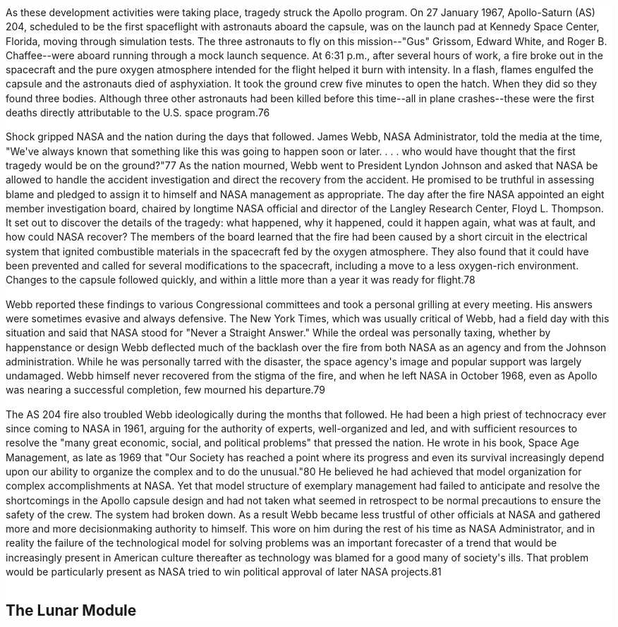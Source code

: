 As these development activities were taking place, tragedy struck the Apollo program. On 27 January 1967, Apollo-Saturn (AS) 204, scheduled to be the first spaceflight with astronauts aboard the capsule, was on the launch pad at Kennedy Space Center, Florida, moving through simulation tests. The three astronauts to fly on this mission--"Gus" Grissom, Edward White, and Roger B. Chaffee--were aboard running through a mock launch sequence. At 6:31 p.m., after several hours of work, a fire broke out in the spacecraft and the pure oxygen atmosphere intended for the flight helped it burn with intensity. In a flash, flames engulfed the capsule and the astronauts died of asphyxiation. It took the ground crew five minutes to open the hatch. When they did so they found three bodies. Although three other astronauts had been killed before this time--all in plane crashes--these were the first deaths directly attributable to the U.S. space program.76

Shock gripped NASA and the nation during the days that followed. James Webb, NASA Administrator, told the media at the time, "We've always known that something like this was going to happen soon or later. . . . who would have thought that the first tragedy would be on the ground?"77 As the nation mourned, Webb went to President Lyndon Johnson and asked that NASA be allowed to handle the accident investigation and direct the recovery from the accident. He promised to be truthful in assessing blame and pledged to assign it to himself and NASA management as appropriate. The day after the fire NASA appointed an eight member investigation board, chaired by longtime NASA official and director of the Langley Research Center, Floyd L. Thompson. It set out to discover the details of the tragedy: what happened, why it happened, could it happen again, what was at fault, and how could NASA recover? The members of the board learned that the fire had been caused by a short circuit in the electrical system that ignited combustible materials in the spacecraft fed by the oxygen atmosphere. They also found that it could have been prevented and called for several modifications to the spacecraft, including a move to a less oxygen-rich environment. Changes to the capsule followed quickly, and within a little more than a year it was ready for flight.78

Webb reported these findings to various Congressional committees and took a personal grilling at every meeting. His answers were sometimes evasive and always defensive. The New York Times, which was usually critical of Webb, had a field day with this situation and said that NASA stood for "Never a Straight Answer." While the ordeal was personally taxing, whether by happenstance or design Webb deflected much of the backlash over the fire from both NASA as an agency and from the Johnson administration. While he was personally tarred with the disaster, the space agency's image and popular support was largely undamaged. Webb himself never recovered from the stigma of the fire, and when he left NASA in October 1968, even as Apollo was nearing a successful completion, few mourned his departure.79

The AS 204 fire also troubled Webb ideologically during the months that followed. He had been a high priest of technocracy ever since coming to NASA in 1961, arguing for the authority of experts, well-organized and led, and with sufficient resources to resolve the "many great economic, social, and political problems" that pressed the nation. He wrote in his book, Space Age Management, as late as 1969 that "Our Society has reached a point where its progress and even its survival increasingly depend upon our ability to organize the complex and to do the unusual."80 He believed he had achieved that model organization for complex accomplishments at NASA. Yet that model structure of exemplary management had failed to anticipate and resolve the shortcomings in the Apollo capsule design and had not taken what seemed in retrospect to be normal precautions to ensure the safety of the crew. The system had broken down. As a result Webb became less trustful of other officials at NASA and gathered more and more decisionmaking authority to himself. This wore on him during the rest of his time as NASA Administrator, and in reality the failure of the technological model for solving problems was an important forecaster of a trend that would be increasingly present in American culture thereafter as technology was blamed for a good many of society's ills. That problem would be particularly present as NASA tried to win political approval of later NASA projects.81

## The Lunar Module
